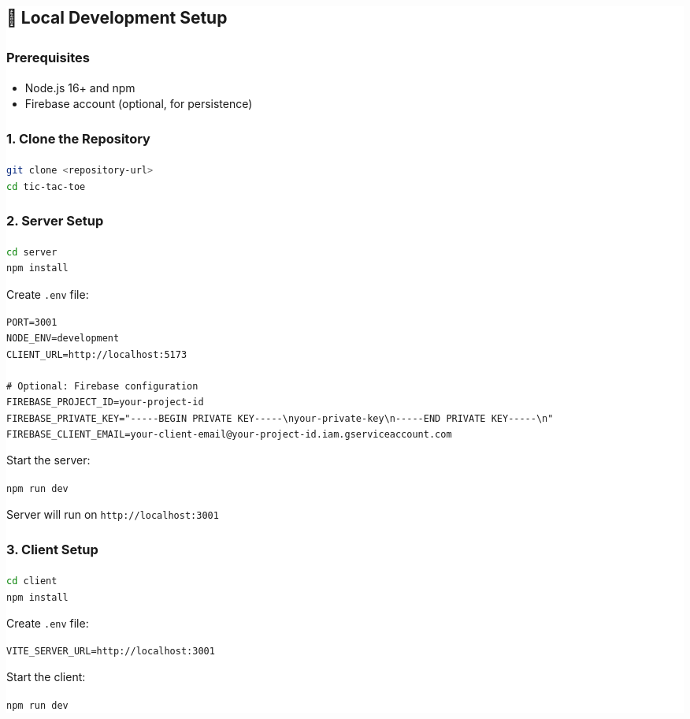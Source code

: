 ## 🚀 Local Development Setup

### Prerequisites
- Node.js 16+ and npm
- Firebase account (optional, for persistence)

### 1. Clone the Repository
```bash
git clone <repository-url>
cd tic-tac-toe
```

### 2. Server Setup

```bash
cd server
npm install
```

Create `.env` file:
```env
PORT=3001
NODE_ENV=development
CLIENT_URL=http://localhost:5173

# Optional: Firebase configuration
FIREBASE_PROJECT_ID=your-project-id
FIREBASE_PRIVATE_KEY="-----BEGIN PRIVATE KEY-----\nyour-private-key\n-----END PRIVATE KEY-----\n"
FIREBASE_CLIENT_EMAIL=your-client-email@your-project-id.iam.gserviceaccount.com
```

Start the server:
```bash
npm run dev
```

Server will run on `http://localhost:3001`

### 3. Client Setup

```bash
cd client
npm install
```

Create `.env` file:
```env
VITE_SERVER_URL=http://localhost:3001
```

Start the client:
```bash
npm run dev
```
